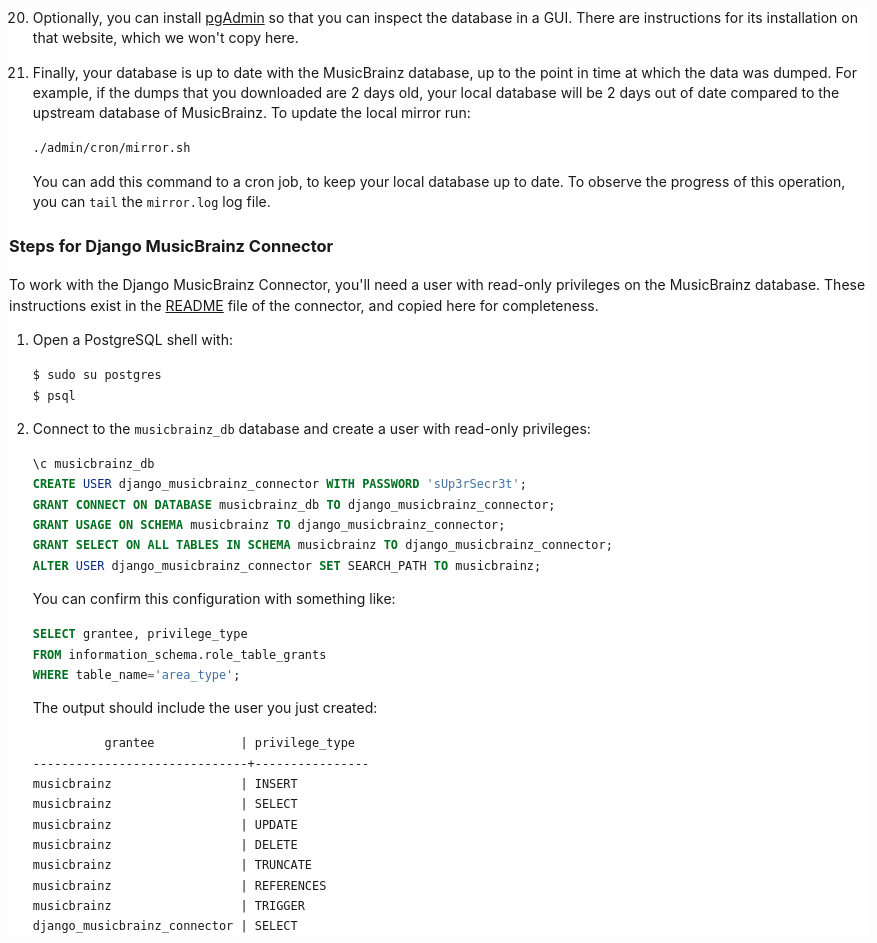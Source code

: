 20. Optionally, you can install [pgAdmin](https://www.pgadmin.org/) so that you can inspect the database in a GUI. There
    are instructions for its installation on that website, which we won't copy here.

21. Finally, your database is up to date with the MusicBrainz database, up to the point in time at which the data was
    dumped. For example, if the dumps that you downloaded are 2 days old, your local database will be 2 days out of date
    compared to the upstream database of MusicBrainz. To update the local mirror run:

    ```sh
    ./admin/cron/mirror.sh
    ```

    You can add this command to a cron job, to keep your local database up to date. To observe the progress of this
    operation, you can `tail` the `mirror.log` log file.

### Steps for Django MusicBrainz Connector ###

To work with the Django MusicBrainz Connector, you'll need a user with read-only privileges on the MusicBrainz database.
These instructions exist in the [README](https://github.com/mneia-gr/django-musicbrainz-connector/blob/main/README.md)
file of the connector, and copied here for completeness.

1.  Open a PostgreSQL shell with:

    ```sh
    $ sudo su postgres
    $ psql
    ```

2.  Connect to the `musicbrainz_db` database and create a user with read-only privileges:

    ```sql
    \c musicbrainz_db
    CREATE USER django_musicbrainz_connector WITH PASSWORD 'sUp3rSecr3t';
    GRANT CONNECT ON DATABASE musicbrainz_db TO django_musicbrainz_connector;
    GRANT USAGE ON SCHEMA musicbrainz TO django_musicbrainz_connector;
    GRANT SELECT ON ALL TABLES IN SCHEMA musicbrainz TO django_musicbrainz_connector;
    ALTER USER django_musicbrainz_connector SET SEARCH_PATH TO musicbrainz;
    ```

    You can confirm this configuration with something like:

    ```sql
    SELECT grantee, privilege_type
    FROM information_schema.role_table_grants
    WHERE table_name='area_type';
    ```

    The output should include the user you just created:

    ```
              grantee            | privilege_type
    ------------------------------+----------------
    musicbrainz                  | INSERT
    musicbrainz                  | SELECT
    musicbrainz                  | UPDATE
    musicbrainz                  | DELETE
    musicbrainz                  | TRUNCATE
    musicbrainz                  | REFERENCES
    musicbrainz                  | TRIGGER
    django_musicbrainz_connector | SELECT
    ```
